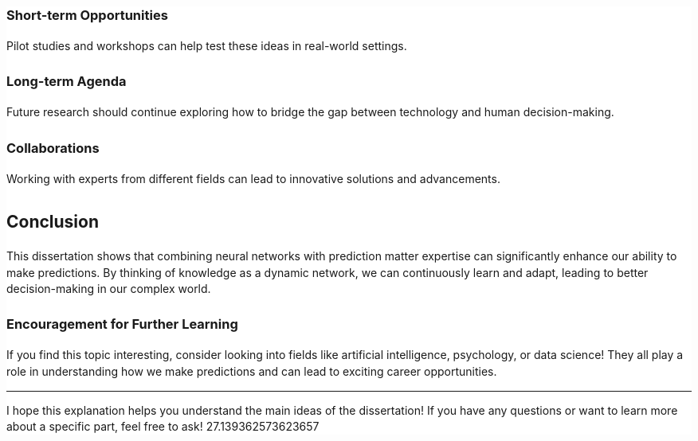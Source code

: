 ### Short-term Opportunities
Pilot studies and workshops can help test these ideas in real-world settings.

### Long-term Agenda
Future research should continue exploring how to bridge the gap between technology and human decision-making.

### Collaborations
Working with experts from different fields can lead to innovative solutions and advancements.

## Conclusion
This dissertation shows that combining neural networks with prediction matter expertise can significantly enhance our ability to make predictions. By thinking of knowledge as a dynamic network, we can continuously learn and adapt, leading to better decision-making in our complex world.

### Encouragement for Further Learning
If you find this topic interesting, consider looking into fields like artificial intelligence, psychology, or data science! They all play a role in understanding how we make predictions and can lead to exciting career opportunities.

---

I hope this explanation helps you understand the main ideas of the dissertation! If you have any questions or want to learn more about a specific part, feel free to ask! 27.139362573623657